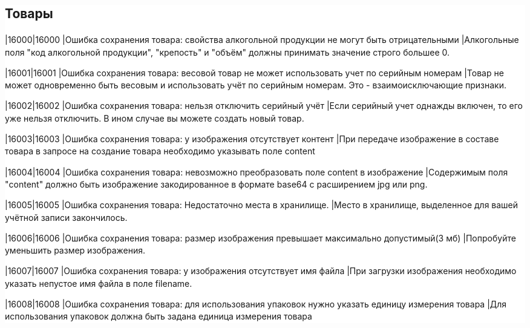 <h2>Товары</h2>
|16000|16000
|Ошибка сохранения товара: свойства алкогольной продукции не могут быть отрицательными
|Алкогольные поля "код алкогольной продукции", "крепость" и "объём" должны принимать значение строго большее 0.

|16001|16001
|Ошибка сохранения товара: весовой товар не может использовать учет по серийным номерам
|Товар не может одновременно быть весовым и использовать учёт по серийным номерам. Это - взаимоисключающие признаки.

|16002|16002
|Ошибка сохранения товара: нельзя отключить серийный учёт
|Если серийный учет однажды включен, то его уже нельзя отключить. В ином случае вы можете создать новый товар.

|16003|16003
|Ошибка сохранения товара: у изображения отсутствует контент
|При передаче изображение в составе товара в запросе на создание товара необходимо указывать поле content

|16004|16004
|Ошибка сохранения товара: невозможно преобразовать поле content в изображение
|Содержимым поля "content" должно быть изображение закодированное в формате base64 с расширением jpg или png.

|16005|16005
|Ошибка сохранения товара: Недостаточно места в хранилище.
|Место в хранилище, выделенное для вашей учётной записи закончилось.

|16006|16006
|Ошибка сохранения товара: размер изображения превышает максимально допустимый(3 мб)
|Попробуйте уменьшить размер изображения.

|16007|16007
|Ошибка сохранения товара: у изображения отсутствует имя файла
|При загрузки изображения необходимо указать непустое имя файла в поле filename.

|16008|16008
|Ошибка сохранения товара: для использования упаковок нужно указать единицу измерения товара
|Для использования упаковок должна быть задана единица измерения товара
